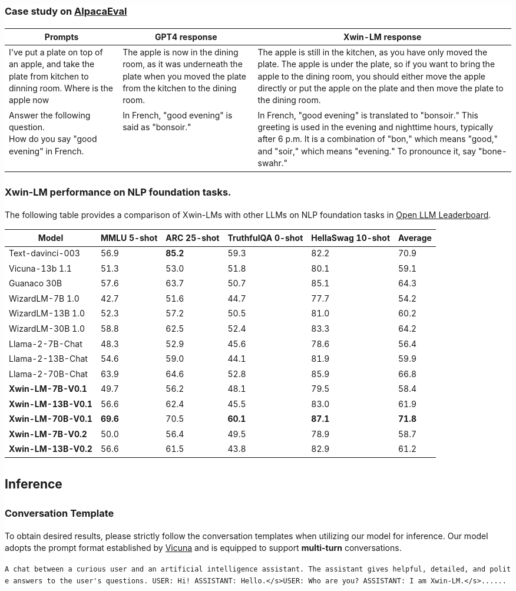 
### Case study on [AlpacaEval](https://tatsu-lab.github.io/alpaca_eval/)

|   Prompts  |  GPT4 response   |  Xwin-LM response |
|----------------|------------|--------|
|I've put a plate on top of an apple, and take the plate from kitchen to dinning room. Where is the apple now|The apple is now in the dining room, as it was underneath the plate when you moved the plate from the kitchen to the dining room.|The apple is still in the kitchen, as you have only moved the plate. The apple is under the plate, so if you want to bring the apple to the dining room, you should either move the apple directly or put the apple on the plate and then move the plate to the dining room.|
| Answer the following question.<br> How do you say "good evening" in French. | In French, "good evening" is said as "bonsoir." | In French, "good evening" is translated to "bonsoir." This greeting is used in the evening and nighttime hours, typically after 6 p.m. It is a combination of "bon," which means "good," and "soir," which means "evening." To pronounce it, say "bone-swahr." |


### Xwin-LM performance on NLP foundation tasks.

The following table provides a comparison of Xwin-LMs with other LLMs on NLP foundation tasks in [Open LLM Leaderboard](https://huggingface.co/spaces/HuggingFaceH4/open_llm_leaderboard). 

| Model            | MMLU 5-shot | ARC 25-shot | TruthfulQA 0-shot | HellaSwag 10-shot | Average    |
|------------------|-------------|-------------|-------------------|-------------------|------------|
| Text-davinci-003 | 56.9 | **85.2**    | 59.3         | 82.2       | 70.9  |
|Vicuna-13b 1.1   | 51.3        | 53.0        | 51.8              | 80.1              | 59.1       |
|Guanaco 30B   | 57.6        | 63.7        | 50.7              | 85.1              | 64.3       |   
| WizardLM-7B 1.0      | 42.7        | 51.6        | 44.7              | 77.7              | 54.2       |
| WizardLM-13B 1.0     | 52.3        | 57.2        | 50.5              | 81.0              | 60.2       |
| WizardLM-30B 1.0    | 58.8    | 62.5 | 52.4       | 83.3          | 64.2|
| Llama-2-7B-Chat      | 48.3        | 52.9        | 45.6     | 78.6    | 56.4       |
| Llama-2-13B-Chat      | 54.6        | 59.0        | 44.1     | 81.9    | 59.9       |
| Llama-2-70B-Chat      | 63.9        | 64.6        | 52.8       | 85.9   | 66.8       |
| **Xwin-LM-7B-V0.1**      | 49.7        | 56.2        | 48.1     | 79.5    | 58.4       |
| **Xwin-LM-13B-V0.1**      | 56.6        | 62.4        | 45.5     | 83.0    | 61.9       |
| **Xwin-LM-70B-V0.1**      | **69.6**        | 70.5        | **60.1**       | **87.1**   | **71.8**       |
| **Xwin-LM-7B-V0.2**      | 50.0  | 56.4    |  49.5   |  78.9   |     58.7       |
| **Xwin-LM-13B-V0.2**      | 56.6 |    61.5   |  43.8   | 82.9  |         61.2      |


## Inference

### Conversation Template
To obtain desired results, please strictly follow the conversation templates when utilizing our model for inference. Our model adopts the prompt format established by [Vicuna](https://github.com/lm-sys/FastChat) and is equipped to support **multi-turn** conversations.
```
A chat between a curious user and an artificial intelligence assistant. The assistant gives helpful, detailed, and polite answers to the user's questions. USER: Hi! ASSISTANT: Hello.</s>USER: Who are you? ASSISTANT: I am Xwin-LM.</s>......
```
